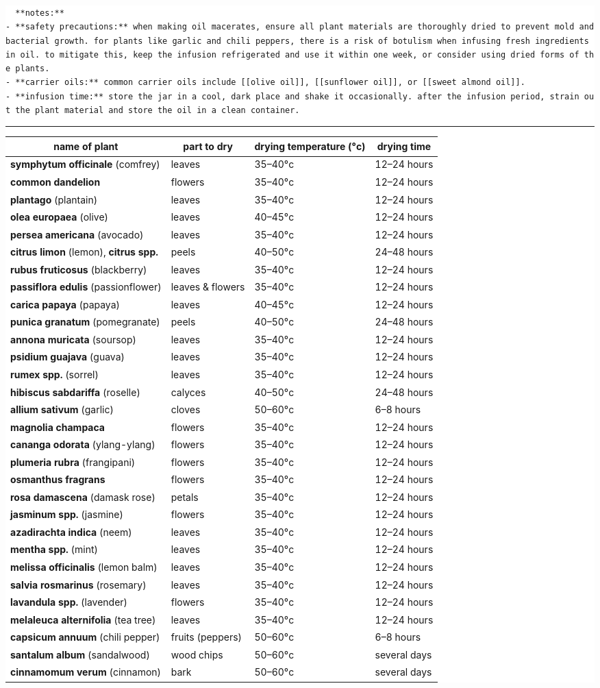 	  **notes:**
	- **safety precautions:** when making oil macerates, ensure all plant materials are thoroughly dried to prevent mold and bacterial growth. for plants like garlic and chili peppers, there is a risk of botulism when infusing fresh ingredients in oil. to mitigate this, keep the infusion refrigerated and use it within one week, or consider using dried forms of the plants.
	- **carrier oils:** common carrier oils include [[olive oil]], [[sunflower oil]], or [[sweet almond oil]].
	- **infusion time:** store the jar in a cool, dark place and shake it occasionally. after the infusion period, strain out the plant material and store the oil in a clean container.
- ---
  
  | name of plant                              | part to dry                  | drying temperature (°c) | drying time         |
  |--------------------------------------------|------------------------------|-------------------------|---------------------|
  | **symphytum officinale** (comfrey)         | leaves                       | 35–40°c                 | 12–24 hours         |
  | **common dandelion**                       | flowers                      | 35–40°c                 | 12–24 hours         |
  | **plantago** (plantain)                    | leaves                       | 35–40°c                 | 12–24 hours         |
  | **olea europaea** (olive)                  | leaves                       | 40–45°c                 | 12–24 hours         |
  | **persea americana** (avocado)             | leaves                       | 35–40°c                 | 12–24 hours         |
  | **citrus limon** (lemon), **citrus spp.**  | peels                        | 40–50°c                 | 24–48 hours         |
  | **rubus fruticosus** (blackberry)          | leaves                       | 35–40°c                 | 12–24 hours         |
  | **passiflora edulis** (passionflower)      | leaves & flowers             | 35–40°c                 | 12–24 hours         |
  | **carica papaya** (papaya)                 | leaves                       | 40–45°c                 | 12–24 hours         |
  | **punica granatum** (pomegranate)          | peels                        | 40–50°c                 | 24–48 hours         |
  | **annona muricata** (soursop)              | leaves                       | 35–40°c                 | 12–24 hours         |
  | **psidium guajava** (guava)                | leaves                       | 35–40°c                 | 12–24 hours         |
  | **rumex spp.** (sorrel)                    | leaves                       | 35–40°c                 | 12–24 hours         |
  | **hibiscus sabdariffa** (roselle)          | calyces                      | 40–50°c                 | 24–48 hours         |
  | **allium sativum** (garlic)                | cloves                       | 50–60°c                 | 6–8 hours           |
  | **magnolia champaca**                      | flowers                      | 35–40°c                 | 12–24 hours         |
  | **cananga odorata** (ylang-ylang)          | flowers                      | 35–40°c                 | 12–24 hours         |
  | **plumeria rubra** (frangipani)            | flowers                      | 35–40°c                 | 12–24 hours         |
  | **osmanthus fragrans**                     | flowers                      | 35–40°c                 | 12–24 hours         |
  | **rosa damascena** (damask rose)           | petals                       | 35–40°c                 | 12–24 hours         |
  | **jasminum spp.** (jasmine)                | flowers                      | 35–40°c                 | 12–24 hours         |
  | **azadirachta indica** (neem)              | leaves                       | 35–40°c                 | 12–24 hours         |
  | **mentha spp.** (mint)                     | leaves                       | 35–40°c                 | 12–24 hours         |
  | **melissa officinalis** (lemon balm)       | leaves                       | 35–40°c                 | 12–24 hours         |
  | **salvia rosmarinus** (rosemary)           | leaves                       | 35–40°c                 | 12–24 hours         |
  | **lavandula spp.** (lavender)              | flowers                      | 35–40°c                 | 12–24 hours         |
  | **melaleuca alternifolia** (tea tree)      | leaves                       | 35–40°c                 | 12–24 hours         |
  | **capsicum annuum** (chili pepper)         | fruits (peppers)             | 50–60°c                 | 6–8 hours           |
  | **santalum album** (sandalwood)            | wood chips                   | 50–60°c                 | several days        |
  | **cinnamomum verum** (cinnamon)            | bark                         | 50–60°c                 | several days        |